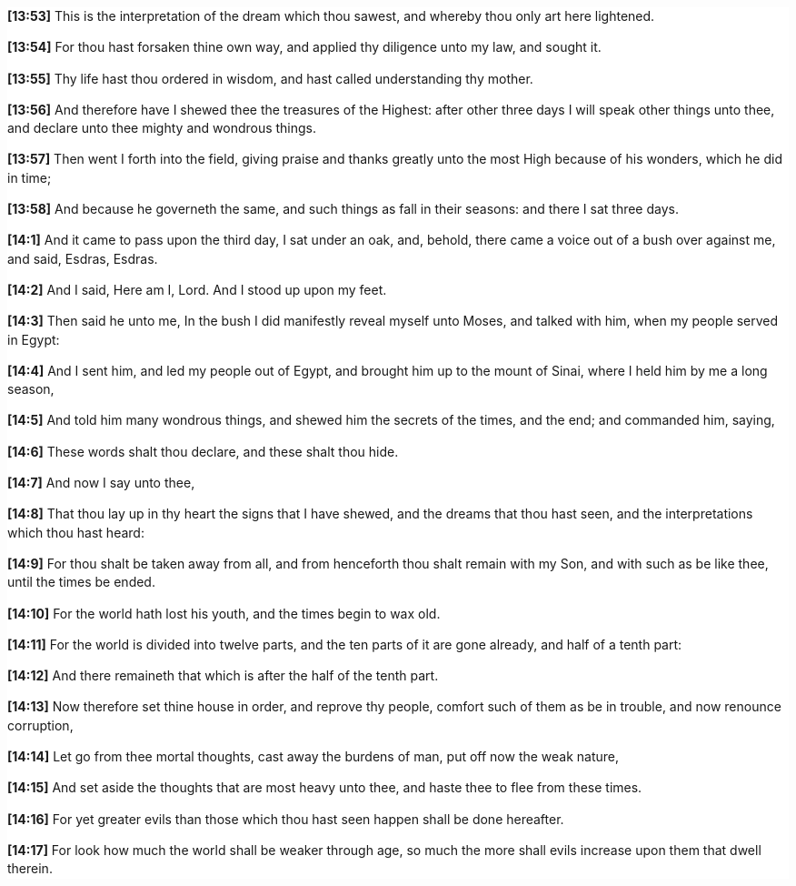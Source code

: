 **[13:53]** This is the interpretation of the dream which thou sawest, and whereby thou only art here lightened.

**[13:54]** For thou hast forsaken thine own way, and applied thy diligence unto my law, and sought it.

**[13:55]** Thy life hast thou ordered in wisdom, and hast called understanding thy mother.

**[13:56]** And therefore have I shewed thee the treasures of the Highest: after other three days I will speak other things unto thee, and declare unto thee mighty and wondrous things.

**[13:57]** Then went I forth into the field, giving praise and thanks greatly unto the most High because of his wonders, which he did in time;

**[13:58]** And because he governeth the same, and such things as fall in their seasons: and there I sat three days.


**[14:1]** And it came to pass upon the third day, I sat under an oak, and, behold, there came a voice out of a bush over against me, and said, Esdras, Esdras.

**[14:2]** And I said, Here am I, Lord. And I stood up upon my feet.

**[14:3]** Then said he unto me, In the bush I did manifestly reveal myself unto Moses, and talked with him, when my people served in Egypt:

**[14:4]** And I sent him, and led my people out of Egypt, and brought him up to the mount of Sinai, where I held him by me a long season,

**[14:5]** And told him many wondrous things, and shewed him the secrets of the times, and the end; and commanded him, saying,

**[14:6]** These words shalt thou declare, and these shalt thou hide.

**[14:7]** And now I say unto thee,

**[14:8]** That thou lay up in thy heart the signs that I have shewed, and the dreams that thou hast seen, and the interpretations which thou hast heard:

**[14:9]** For thou shalt be taken away from all, and from henceforth thou shalt remain with my Son, and with such as be like thee, until the times be ended.

**[14:10]** For the world hath lost his youth, and the times begin to wax old.

**[14:11]** For the world is divided into twelve parts, and the ten parts of it are gone already, and half of a tenth part:

**[14:12]** And there remaineth that which is after the half of the tenth part.

**[14:13]** Now therefore set thine house in order, and reprove thy people, comfort such of them as be in trouble, and now renounce corruption,

**[14:14]** Let go from thee mortal thoughts, cast away the burdens of man, put off now the weak nature,

**[14:15]** And set aside the thoughts that are most heavy unto thee, and haste thee to flee from these times.

**[14:16]** For yet greater evils than those which thou hast seen happen shall be done hereafter.

**[14:17]** For look how much the world shall be weaker through age, so much the more shall evils increase upon them that dwell therein.
